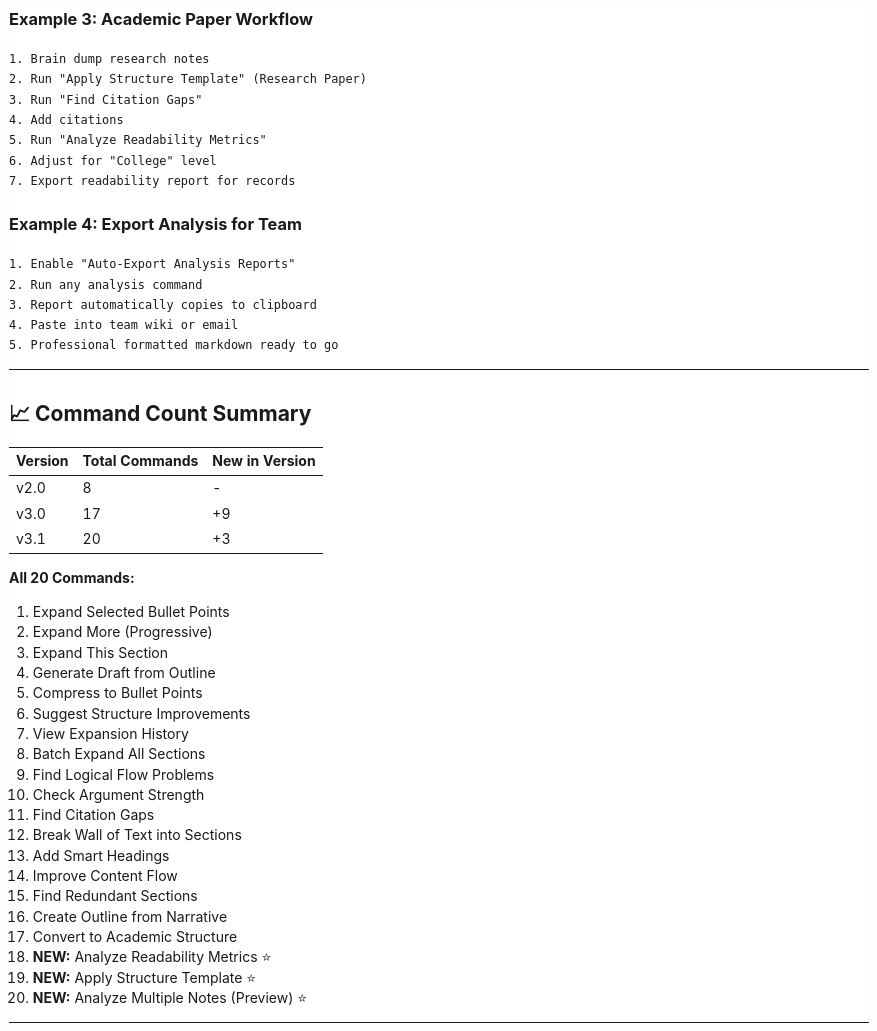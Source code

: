 ### Example 3: Academic Paper Workflow
```
1. Brain dump research notes
2. Run "Apply Structure Template" (Research Paper)
3. Run "Find Citation Gaps"
4. Add citations
5. Run "Analyze Readability Metrics"
6. Adjust for "College" level
7. Export readability report for records
```

### Example 4: Export Analysis for Team
```
1. Enable "Auto-Export Analysis Reports"
2. Run any analysis command
3. Report automatically copies to clipboard
4. Paste into team wiki or email
5. Professional formatted markdown ready to go
```

---

## 📈 Command Count Summary

| Version | Total Commands | New in Version |
|---------|---------------|----------------|
| v2.0 | 8 | - |
| v3.0 | 17 | +9 |
| v3.1 | 20 | +3 |

**All 20 Commands:**
1. Expand Selected Bullet Points
2. Expand More (Progressive)
3. Expand This Section
4. Generate Draft from Outline
5. Compress to Bullet Points
6. Suggest Structure Improvements
7. View Expansion History
8. Batch Expand All Sections
9. Find Logical Flow Problems
10. Check Argument Strength
11. Find Citation Gaps
12. Break Wall of Text into Sections
13. Add Smart Headings
14. Improve Content Flow
15. Find Redundant Sections
16. Create Outline from Narrative
17. Convert to Academic Structure
18. **NEW:** Analyze Readability Metrics ⭐
19. **NEW:** Apply Structure Template ⭐
20. **NEW:** Analyze Multiple Notes (Preview) ⭐

---